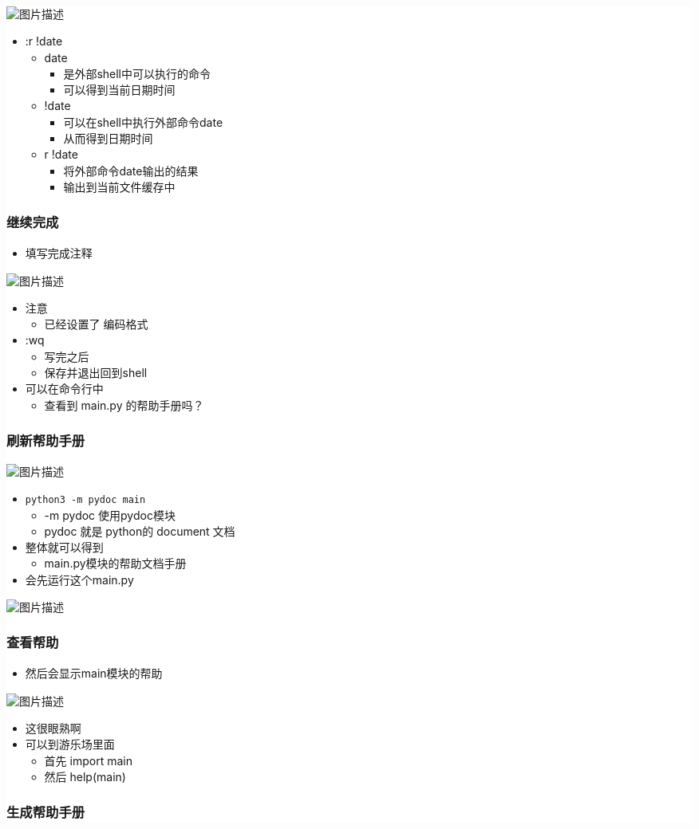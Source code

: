 ![图片描述](https://doc.shiyanlou.com/courses/uid1190679-20230629-1688046671517)

- :r !date
	- date 
		- 是外部shell中可以执行的命令
		- 可以得到当前日期时间
	- !date 
		- 可以在shell中执行外部命令date
		- 从而得到日期时间
	- r !date 
		- 将外部命令date输出的结果
		- 输出到当前文件缓存中

### 继续完成

- 填写完成注释

![图片描述](https://doc.shiyanlou.com/courses/uid1190679-20230629-1688046763221)

- 注意 
	- 已经设置了 编码格式
- :wq
	- 写完之后
	- 保存并退出回到shell
- 可以在命令行中
	- 查看到 main.py 的帮助手册吗？

### 刷新帮助手册

![图片描述](https://doc.shiyanlou.com/courses/uid1190679-20230629-1688047040585)

- `python3 -m pydoc main`
	- -m pydoc 使用pydoc模块
	- pydoc 就是 python的 document 文档
- 整体就可以得到
	- main.py模块的帮助文档手册
- 会先运行这个main.py

![图片描述](https://doc.shiyanlou.com/courses/uid1190679-20230629-1688047132650)

### 查看帮助

- 然后会显示main模块的帮助

![图片描述](https://doc.shiyanlou.com/courses/uid1190679-20220214-1644828256864)

- 这很眼熟啊
- 可以到游乐场里面
	- 首先 import main
	- 然后 help(main)

### 生成帮助手册
